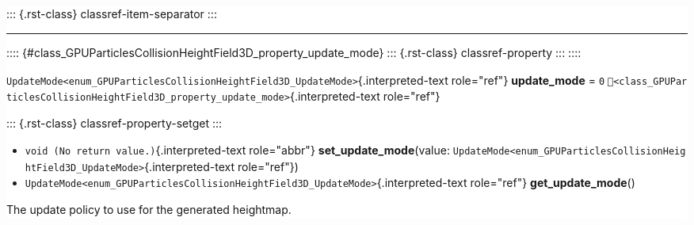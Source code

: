 ::: {.rst-class}
classref-item-separator
:::

------------------------------------------------------------------------

:::: {#class_GPUParticlesCollisionHeightField3D_property_update_mode}
::: {.rst-class}
classref-property
:::
::::

`UpdateMode<enum_GPUParticlesCollisionHeightField3D_UpdateMode>`{.interpreted-text
role="ref"} **update_mode** = `0`
`🔗<class_GPUParticlesCollisionHeightField3D_property_update_mode>`{.interpreted-text
role="ref"}

::: {.rst-class}
classref-property-setget
:::

- `void (No return value.)`{.interpreted-text role="abbr"}
  **set_update_mode**(value:
  `UpdateMode<enum_GPUParticlesCollisionHeightField3D_UpdateMode>`{.interpreted-text
  role="ref"})
- `UpdateMode<enum_GPUParticlesCollisionHeightField3D_UpdateMode>`{.interpreted-text
  role="ref"} **get_update_mode**()

The update policy to use for the generated heightmap.
